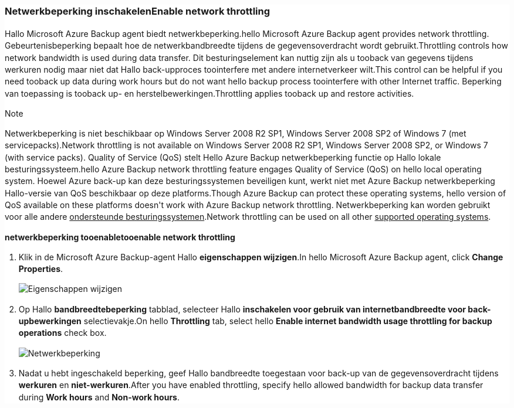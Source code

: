 ### <a name="enable-network-throttling"></a><span data-ttu-id="8e0fe-252">Netwerkbeperking inschakelen</span><span class="sxs-lookup"><span data-stu-id="8e0fe-252">Enable network throttling</span></span>
<span data-ttu-id="8e0fe-253">Hallo Microsoft Azure Backup agent biedt netwerkbeperking.</span><span class="sxs-lookup"><span data-stu-id="8e0fe-253">hello Microsoft Azure Backup agent provides network throttling.</span></span> <span data-ttu-id="8e0fe-254">Gebeurtenisbeperking bepaalt hoe de netwerkbandbreedte tijdens de gegevensoverdracht wordt gebruikt.</span><span class="sxs-lookup"><span data-stu-id="8e0fe-254">Throttling controls how network bandwidth is used during data transfer.</span></span> <span data-ttu-id="8e0fe-255">Dit besturingselement kan nuttig zijn als u tooback van gegevens tijdens werkuren nodig maar niet dat Hallo back-upproces toointerfere met andere internetverkeer wilt.</span><span class="sxs-lookup"><span data-stu-id="8e0fe-255">This control can be helpful if you need tooback up data during work hours but do not want hello backup process toointerfere with other Internet traffic.</span></span> <span data-ttu-id="8e0fe-256">Beperking van toepassing is tooback up- en herstelbewerkingen.</span><span class="sxs-lookup"><span data-stu-id="8e0fe-256">Throttling applies tooback up and restore activities.</span></span>

> [!NOTE]
> <span data-ttu-id="8e0fe-257">Netwerkbeperking is niet beschikbaar op Windows Server 2008 R2 SP1, Windows Server 2008 SP2 of Windows 7 (met servicepacks).</span><span class="sxs-lookup"><span data-stu-id="8e0fe-257">Network throttling is not available on Windows Server 2008 R2 SP1, Windows Server 2008 SP2, or Windows 7 (with service packs).</span></span> <span data-ttu-id="8e0fe-258">Quality of Service (QoS) stelt Hello Azure Backup netwerkbeperking functie op Hallo lokale besturingssysteem.</span><span class="sxs-lookup"><span data-stu-id="8e0fe-258">hello Azure Backup network throttling feature engages Quality of Service (QoS) on hello local operating system.</span></span> <span data-ttu-id="8e0fe-259">Hoewel Azure back-up kan deze besturingssystemen beveiligen kunt, werkt niet met Azure Backup netwerkbeperking Hallo-versie van QoS beschikbaar op deze platforms.</span><span class="sxs-lookup"><span data-stu-id="8e0fe-259">Though Azure Backup can protect these operating systems, hello version of QoS available on these platforms doesn't work with Azure Backup network throttling.</span></span> <span data-ttu-id="8e0fe-260">Netwerkbeperking kan worden gebruikt voor alle andere [ondersteunde besturingssystemen](backup-azure-backup-faq.md).</span><span class="sxs-lookup"><span data-stu-id="8e0fe-260">Network throttling can be used on all other [supported operating systems](backup-azure-backup-faq.md).</span></span>
>
>

<span data-ttu-id="8e0fe-261">**netwerkbeperking tooenable**</span><span class="sxs-lookup"><span data-stu-id="8e0fe-261">**tooenable network throttling**</span></span>

1. <span data-ttu-id="8e0fe-262">Klik in de Microsoft Azure Backup-agent Hallo **eigenschappen wijzigen**.</span><span class="sxs-lookup"><span data-stu-id="8e0fe-262">In hello Microsoft Azure Backup agent, click **Change Properties**.</span></span>

    ![Eigenschappen wijzigen](./media/backup-configure-vault/change-properties.png)
2. <span data-ttu-id="8e0fe-264">Op Hallo **bandbreedtebeperking** tabblad, selecteer Hallo **inschakelen voor gebruik van internetbandbreedte voor back-upbewerkingen** selectievakje.</span><span class="sxs-lookup"><span data-stu-id="8e0fe-264">On hello **Throttling** tab, select hello **Enable internet bandwidth usage throttling for backup operations** check box.</span></span>

    ![Netwerkbeperking](./media/backup-configure-vault/throttling-dialog.png)
3. <span data-ttu-id="8e0fe-266">Nadat u hebt ingeschakeld beperking, geef Hallo bandbreedte toegestaan voor back-up van de gegevensoverdracht tijdens **werkuren** en **niet-werkuren**.</span><span class="sxs-lookup"><span data-stu-id="8e0fe-266">After you have enabled throttling, specify hello allowed bandwidth for backup data transfer during **Work hours** and **Non-work hours**.</span></span>
